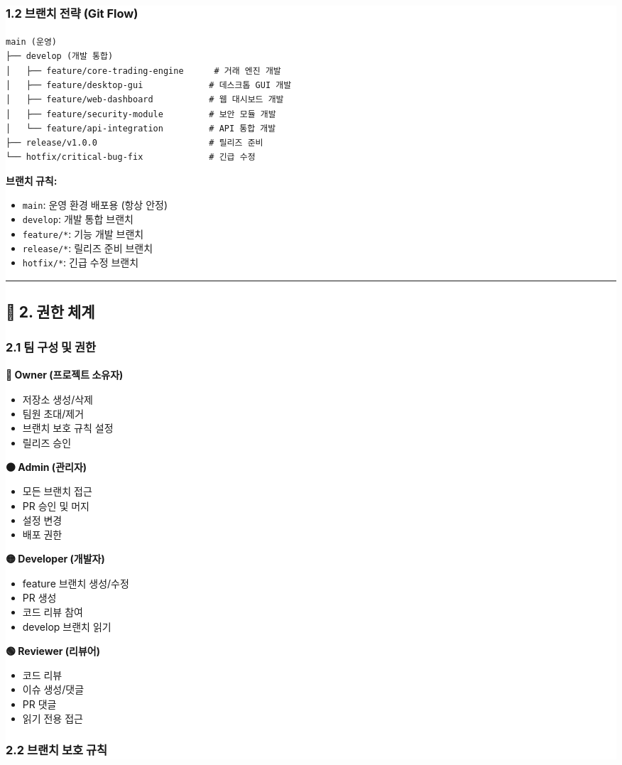 ### 1.2 브랜치 전략 (Git Flow)

```
main (운영)
├── develop (개발 통합)
│   ├── feature/core-trading-engine      # 거래 엔진 개발
│   ├── feature/desktop-gui             # 데스크톱 GUI 개발
│   ├── feature/web-dashboard           # 웹 대시보드 개발
│   ├── feature/security-module         # 보안 모듈 개발
│   └── feature/api-integration         # API 통합 개발
├── release/v1.0.0                      # 릴리즈 준비
└── hotfix/critical-bug-fix             # 긴급 수정
```

**브랜치 규칙:**
- `main`: 운영 환경 배포용 (항상 안정)
- `develop`: 개발 통합 브랜치
- `feature/*`: 기능 개발 브랜치
- `release/*`: 릴리즈 준비 브랜치
- `hotfix/*`: 긴급 수정 브랜치

---

## 👥 2. 권한 체계

### 2.1 팀 구성 및 권한

**🔴 Owner (프로젝트 소유자)**
- 저장소 생성/삭제
- 팀원 초대/제거
- 브랜치 보호 규칙 설정
- 릴리즈 승인

**🟠 Admin (관리자)**
- 모든 브랜치 접근
- PR 승인 및 머지
- 설정 변경
- 배포 권한

**🟡 Developer (개발자)**
- feature 브랜치 생성/수정
- PR 생성
- 코드 리뷰 참여
- develop 브랜치 읽기

**🟢 Reviewer (리뷰어)**
- 코드 리뷰
- 이슈 생성/댓글
- PR 댓글
- 읽기 전용 접근

### 2.2 브랜치 보호 규칙
